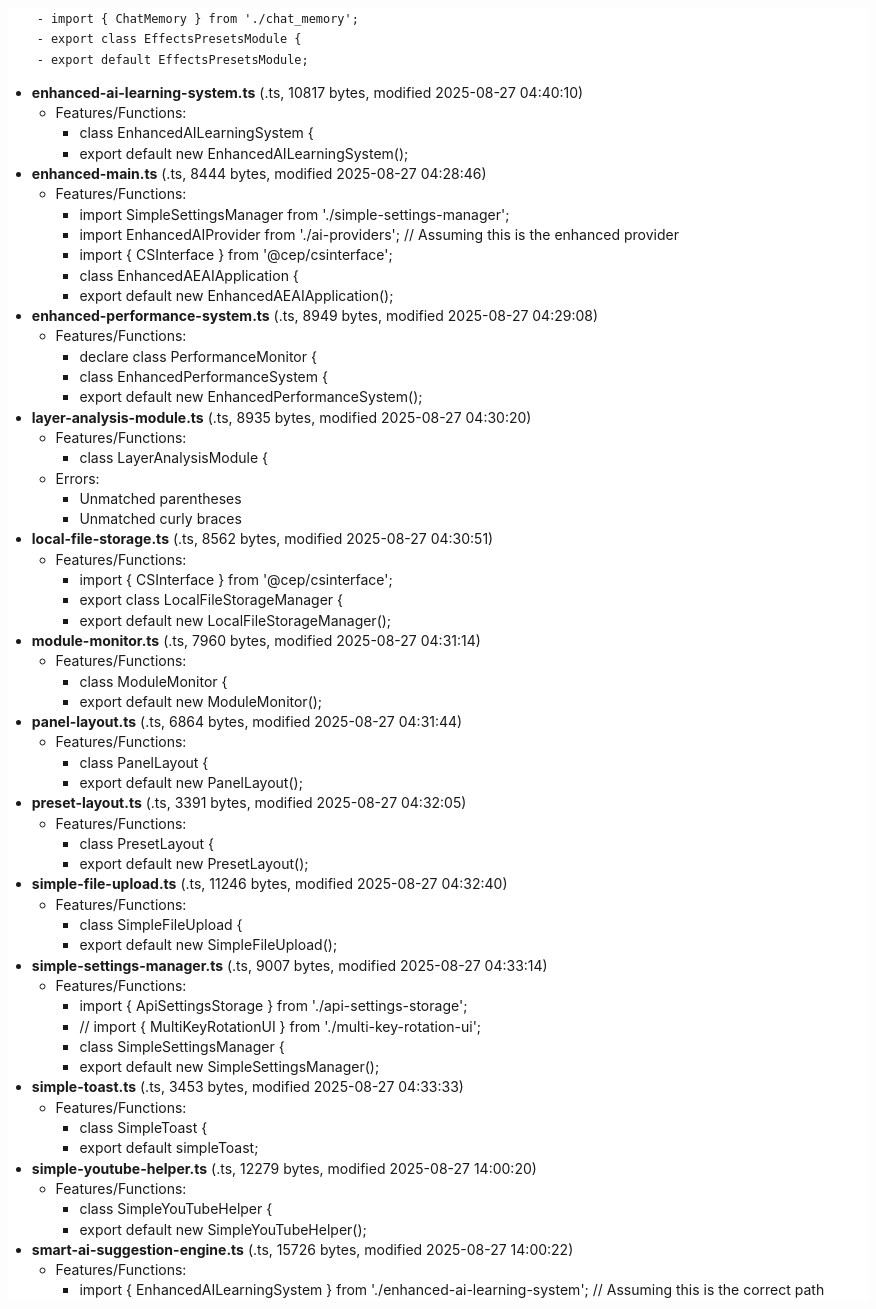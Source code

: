         - import { ChatMemory } from './chat_memory';
        - export class EffectsPresetsModule {
        - export default EffectsPresetsModule;
- **enhanced-ai-learning-system.ts** (.ts, 10817 bytes, modified 2025-08-27 04:40:10)
    - Features/Functions:
        - class EnhancedAILearningSystem {
        - export default new EnhancedAILearningSystem();
- **enhanced-main.ts** (.ts, 8444 bytes, modified 2025-08-27 04:28:46)
    - Features/Functions:
        - import SimpleSettingsManager from './simple-settings-manager';
        - import EnhancedAIProvider from './ai-providers'; // Assuming this is the enhanced provider
        - import { CSInterface } from '@cep/csinterface';
        - class EnhancedAEAIApplication {
        - export default new EnhancedAEAIApplication();
- **enhanced-performance-system.ts** (.ts, 8949 bytes, modified 2025-08-27 04:29:08)
    - Features/Functions:
        - declare class PerformanceMonitor {
        - class EnhancedPerformanceSystem {
        - export default new EnhancedPerformanceSystem();
- **layer-analysis-module.ts** (.ts, 8935 bytes, modified 2025-08-27 04:30:20)
    - Features/Functions:
        - class LayerAnalysisModule {
    - Errors:
        - Unmatched parentheses
        - Unmatched curly braces
- **local-file-storage.ts** (.ts, 8562 bytes, modified 2025-08-27 04:30:51)
    - Features/Functions:
        - import { CSInterface } from '@cep/csinterface';
        - export class LocalFileStorageManager {
        - export default new LocalFileStorageManager();
- **module-monitor.ts** (.ts, 7960 bytes, modified 2025-08-27 04:31:14)
    - Features/Functions:
        - class ModuleMonitor {
        - export default new ModuleMonitor();
- **panel-layout.ts** (.ts, 6864 bytes, modified 2025-08-27 04:31:44)
    - Features/Functions:
        - class PanelLayout {
        - export default new PanelLayout();
- **preset-layout.ts** (.ts, 3391 bytes, modified 2025-08-27 04:32:05)
    - Features/Functions:
        - class PresetLayout {
        - export default new PresetLayout();
- **simple-file-upload.ts** (.ts, 11246 bytes, modified 2025-08-27 04:32:40)
    - Features/Functions:
        - class SimpleFileUpload {
        - export default new SimpleFileUpload();
- **simple-settings-manager.ts** (.ts, 9007 bytes, modified 2025-08-27 04:33:14)
    - Features/Functions:
        - import { ApiSettingsStorage } from './api-settings-storage';
        - // import { MultiKeyRotationUI } from './multi-key-rotation-ui';
        - class SimpleSettingsManager {
        - export default new SimpleSettingsManager();
- **simple-toast.ts** (.ts, 3453 bytes, modified 2025-08-27 04:33:33)
    - Features/Functions:
        - class SimpleToast {
        - export default simpleToast;
- **simple-youtube-helper.ts** (.ts, 12279 bytes, modified 2025-08-27 14:00:20)
    - Features/Functions:
        - class SimpleYouTubeHelper {
        - export default new SimpleYouTubeHelper();
- **smart-ai-suggestion-engine.ts** (.ts, 15726 bytes, modified 2025-08-27 14:00:22)
    - Features/Functions:
        - import { EnhancedAILearningSystem } from './enhanced-ai-learning-system'; // Assuming this is the correct path